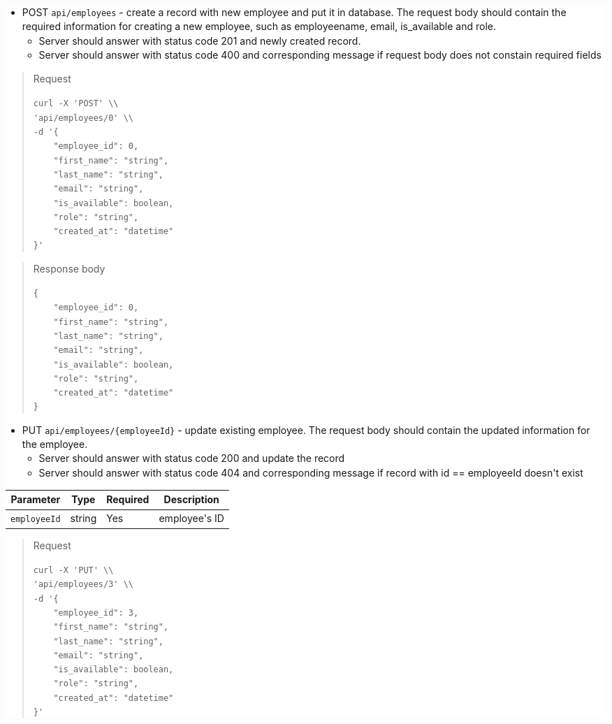 - POST `api/employees` - create a record with new employee and put it in database. The request body should contain the required information for creating a new employee, such as employeename, email, is_available and role.
    - Server should answer with status code 201 and newly created record.
    - Server should answer with status code 400 and corresponding message if request body does not constain required fields


> Request
>
> ```
> curl -X 'POST' \\
> 'api/employees/0' \\
> -d '{
>     "employee_id": 0,
>     "first_name": "string",
>     "last_name": "string",
>     "email": "string",
>     "is_available": boolean,
>     "role": "string",
>     "created_at": "datetime"
> }'
> ```

> Response body 
>
> ```
> {
>     "employee_id": 0,
>     "first_name": "string",
>     "last_name": "string",
>     "email": "string",
>     "is_available": boolean,
>     "role": "string",
>     "created_at": "datetime"
> }
> ```

- PUT `api/employees/{employeeId}` - update existing employee. The request body should contain the updated information for the employee.
    - Server should answer with status code 200 and update the record
    - Server should answer with status code 404 and corresponding message if record with id == employeeId doesn't exist

| Parameter | Type | Required | Description|
| --- | --- | --- | --- |
| `employeeId` | string | Yes | employee's ID |

> Request
>
> ```
> curl -X 'PUT' \\
> 'api/employees/3' \\
> -d '{
>     "employee_id": 3,
>     "first_name": "string",
>     "last_name": "string",
>     "email": "string",
>     "is_available": boolean,
>     "role": "string",
>     "created_at": "datetime"
> }'
> ```
